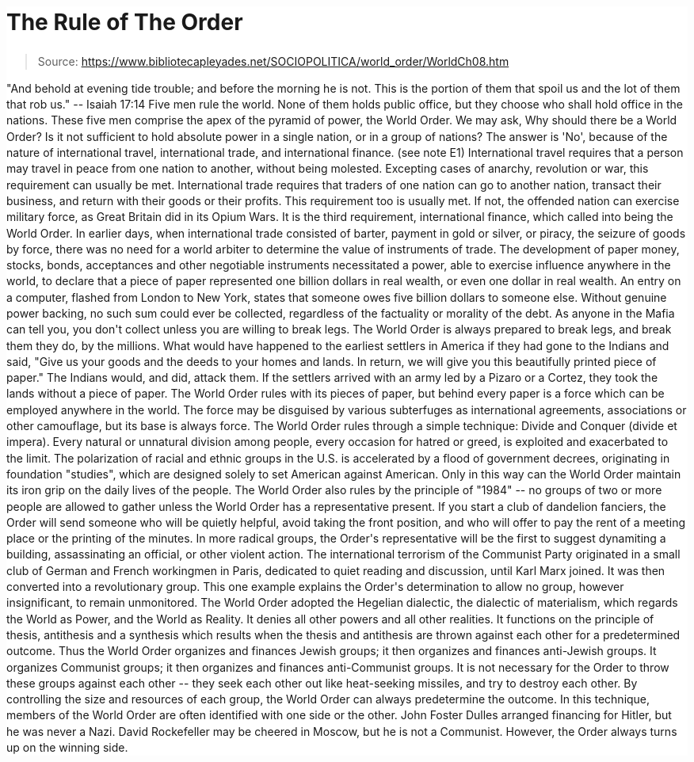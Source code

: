 # The Rule of The Order

> Source: https://www.bibliotecapleyades.net/SOCIOPOLITICA/world_order/WorldCh08.htm

"And behold at evening tide trouble; and before the morning he is not.
This is the portion of them that spoil us and the lot of them that rob us."
-- Isaiah 17:14
Five men rule the world. None of them holds public office, but they choose who shall hold office in the nations. These five men comprise the apex of the pyramid of power, the World Order. We may ask, Why should there be a World Order? Is it not sufficient to hold absolute power in a single nation, or in a group of nations? The answer is 'No', because of the nature of international travel, international trade, and international finance. (see note E1)
International travel requires that a person may travel in peace from one nation to another, without being molested. Excepting cases of anarchy, revolution or war, this requirement can usually be met. International trade requires that traders of one nation can go to another nation, transact their business, and return with their goods or their profits. This requirement too is usually met. If not, the offended nation can exercise military force, as Great Britain did in its Opium Wars.
It is the third requirement, international finance, which called into being the World Order. In earlier days, when international trade consisted of barter, payment in gold or silver, or piracy, the seizure of goods by force, there was no need for a world arbiter to determine the value of instruments of trade. The development of paper money, stocks, bonds, acceptances and other negotiable instruments necessitated a power, able to exercise influence anywhere in the world, to declare that a piece of paper represented one billion dollars in real wealth, or even one dollar in real wealth.
An entry on a computer, flashed from London to New York, states that someone owes five billion dollars to someone else. Without genuine power backing, no such sum could ever be collected, regardless of the factuality or morality of the debt. As anyone in the Mafia can tell you, you don't collect unless you are willing to break legs. The World Order is always prepared to break legs, and break them they do, by the millions.
What would have happened to the earliest settlers in America if they had gone to the Indians and said, "Give us your goods and the deeds to your homes and lands. In return, we will give you this beautifully printed piece of paper." The Indians would, and did, attack them. If the settlers arrived with an army led by a Pizaro or a Cortez, they took the lands without a piece of paper.
The World Order rules with its pieces of paper, but behind every paper is a force which can be employed anywhere in the world. The force may be disguised by various subterfuges as international agreements, associations or other camouflage, but its base is always force.
The World Order rules through a simple technique: Divide and Conquer (divide et impera). Every natural or unnatural division among people, every occasion for hatred or greed, is exploited and exacerbated to the limit. The polarization of racial and ethnic groups in the U.S. is accelerated by a flood of government decrees, originating in foundation "studies", which are designed solely to set American against American. Only in this way can the World Order maintain its iron grip on the daily lives of the people.
The World Order also rules by the principle of "1984" -- no groups of two or more people are allowed to gather unless the World Order has a representative present. If you start a club of dandelion fanciers, the Order will send someone who will be quietly helpful, avoid taking the front position, and who will offer to pay the rent of a meeting place or the printing of the minutes. In more radical groups, the Order's representative will be the first to suggest dynamiting a building, assassinating an official, or other violent action.
The international terrorism of the Communist Party originated in a small club of German and French workingmen in Paris, dedicated to quiet reading and discussion, until Karl Marx joined. It was then converted into a revolutionary group. This one example explains the Order's determination to allow no group, however insignificant, to remain unmonitored.
The World Order adopted the Hegelian dialectic, the dialectic of materialism, which regards the World as Power, and the World as Reality. It denies all other powers and all other realities. It functions on the principle of thesis, antithesis and a synthesis which results when the thesis and antithesis are thrown against each other for a predetermined outcome.
Thus the World Order organizes and finances Jewish groups; it then organizes and finances anti-Jewish groups. It organizes Communist groups; it then organizes and finances anti-Communist groups. It is not necessary for the Order to throw these groups against each other -- they seek each other out like heat-seeking missiles, and try to destroy each other. By controlling the size and resources of each group, the World Order can always predetermine the outcome.
In this technique, members of the World Order are often identified with one side or the other. John Foster Dulles arranged financing for Hitler, but he was never a Nazi. David Rockefeller may be cheered in Moscow, but he is not a Communist. However, the Order always turns up on the winning side.